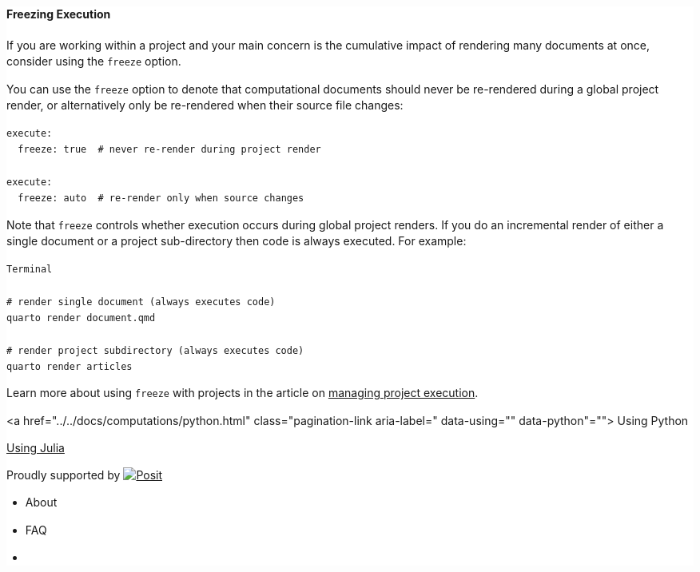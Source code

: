 #### Freezing Execution

If you are working within a project and your main concern is the
cumulative impact of rendering many documents at once, consider using
the `freeze` option.

You can use the `freeze` option to denote that computational documents
should never be re-rendered during a global project render, or
alternatively only be re-rendered when their source file changes:

    execute:
      freeze: true  # never re-render during project render

    execute:
      freeze: auto  # re-render only when source changes

Note that `freeze` controls whether execution occurs during global
project renders. If you do an incremental render of either a single
document or a project sub-directory then code is always executed. For
example:

    Terminal

    # render single document (always executes code)
    quarto render document.qmd

    # render project subdirectory (always executes code)
    quarto render articles

Learn more about using `freeze` with projects in the article on
[managing project
execution](https://quarto.org/docs/projects/code-execution.html#freeze).

<a href="../../docs/computations/python.html"
class="pagination-link aria-label=" data-using=""
data-python"=""><em></em> <span class="nav-page-text">Using
Python</span></a>

<a href="../../docs/computations/julia.html" class="pagination-link"
aria-label="Using Julia"><span class="nav-page-text">Using Julia</span>
<em></em></a>

Proudly supported by [<img
src="https://www.rstudio.com/assets/img/posit-logo-fullcolor-TM.svg"
class="img-fluid" width="65" alt="Posit" />](https://posit.co)

-   <a href="../../about.html" class="nav-link"></a>

    About

-   <a href="../../docs/faq/index.html" class="nav-link"></a>

    FAQ

-   <a href="../../license.html" class="nav-link"></a>
